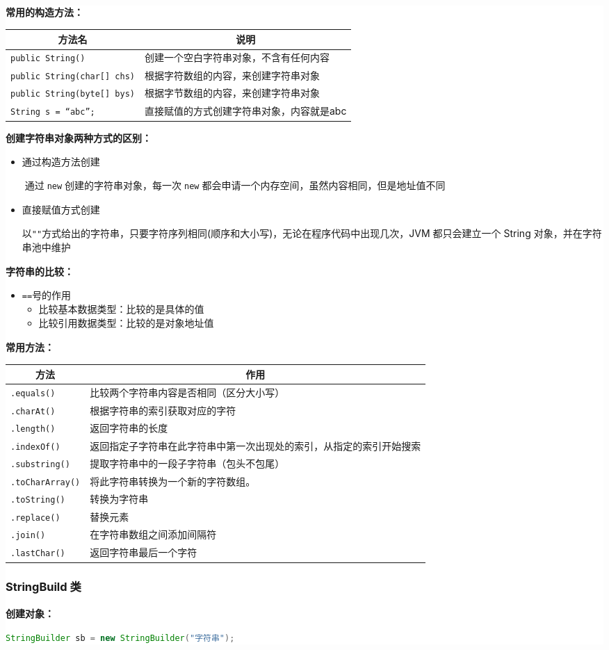 **常用的构造方法：**

| 方法名                      | 说明                                      |
| --------------------------- | ----------------------------------------- |
| `public String()`           | 创建一个空白字符串对象，不含有任何内容    |
| `public String(char[] chs)` | 根据字符数组的内容，来创建字符串对象      |
| `public String(byte[] bys)` | 根据字节数组的内容，来创建字符串对象      |
| `String s = “abc”;`         | 直接赋值的方式创建字符串对象，内容就是abc |

**创建字符串对象两种方式的区别：**

- 通过构造方法创建

    ​	通过 `new` 创建的字符串对象，每一次 `new` 都会申请一个内存空间，虽然内容相同，但是地址值不同

- 直接赋值方式创建

    ​	以`""`方式给出的字符串，只要字符序列相同(顺序和大小写)，无论在程序代码中出现几次，JVM 都只会建立一个 String 对象，并在字符串池中维护

**字符串的比较：**

-   `==`号的作用
    -   比较基本数据类型：比较的是具体的值
    -   比较引用数据类型：比较的是对象地址值

**常用方法：**

| 方法             | 作用                                                         |
| ---------------- | ------------------------------------------------------------ |
| `.equals()`      | 比较两个字符串内容是否相同（区分大小写）                     |
| `.charAt()`      | 根据字符串的索引获取对应的字符                               |
| `.length()`      | 返回字符串的长度                                             |
| `.indexOf()`     | 返回指定子字符串在此字符串中第一次出现处的索引，从指定的索引开始搜索 |
| `.substring()`   | 提取字符串中的一段子字符串（包头不包尾）                     |
| `.toCharArray()` | 将此字符串转换为一个新的字符数组。                           |
| `.toString()`    | 转换为字符串                                                 |
| `.replace()`     | 替换元素                                                     |
| `.join()`        | 在字符串数组之间添加间隔符                                   |
| `.lastChar()`    | 返回字符串最后一个字符                                       |

### StringBuild 类

**创建对象：**

```java
StringBuilder sb = new StringBuilder("字符串");
```
